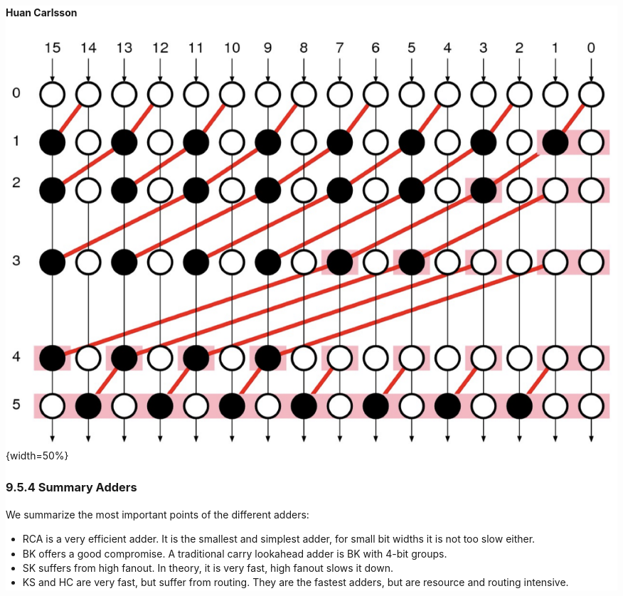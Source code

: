 #### Huan Carlsson

![](./Figures/VLSI1_Fig13-28.PNG){width=50%}

### 9.5.4 Summary Adders

We summarize the most important points of the different adders:

- RCA is a very efficient adder. It is the smallest and simplest adder, for small bit widths it is not too slow either.
- BK offers a good compromise. A traditional carry lookahead adder is BK with 4-bit groups.
- SK suffers from high fanout. In theory, it is very fast, high fanout slows it down.
- KS and HC are very fast, but suffer from routing. They are the fastest adders, but are resource and routing intensive.
